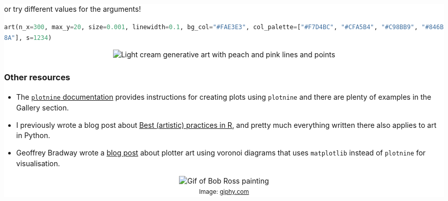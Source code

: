 or try different values for the arguments!

```python
art(n_x=300, max_y=20, size=0.001, linewidth=0.1, bg_col="#FAE3E3", col_palette=["#F7D4BC", "#CFA5B4", "#C98BB9", "#846B8A"], s=1234)
```

<p align="center">
<img src="https://raw.githubusercontent.com/nrennie/nrennie.rbind.io/main/content/blog/2023-11-08-making-art-python-plotnine/art2.png" width = "60%" alt="Light cream generative art with peach and pink lines and points">
</p>

### Other resources

* The [`plotnine` documentation](https://plotnine.readthedocs.io/) provides instructions for creating plots using `plotnine` and there are plenty of examples in the Gallery section.

* I previously wrote a blog post about [Best (artistic) practices in R](https://nrennie.rbind.io/blog/2022-03-03-best-artistic-practices-in-r/), and pretty much everything written there also applies to art in Python.

* Geoffrey Bradway wrote a [blog post](https://www.generativehut.com/post/robots-and-generative-art-and-python-oh-my) about plotter art using voronoi diagrams that uses `matplotlib` instead of `plotnine` for visualisation.

<p align="center">
<img src="https://raw.githubusercontent.com/nrennie/nrennie.rbind.io/main/content/blog/2023-11-08-making-art-python-plotnine/bobross.gif" width = "60%" alt="Gif of Bob Ross painting"><br>
<small>Image: <a href="https://giphy.com/gifs/Q8vZZ6kGS1VFm">giphy.com</a></small>
</p>

